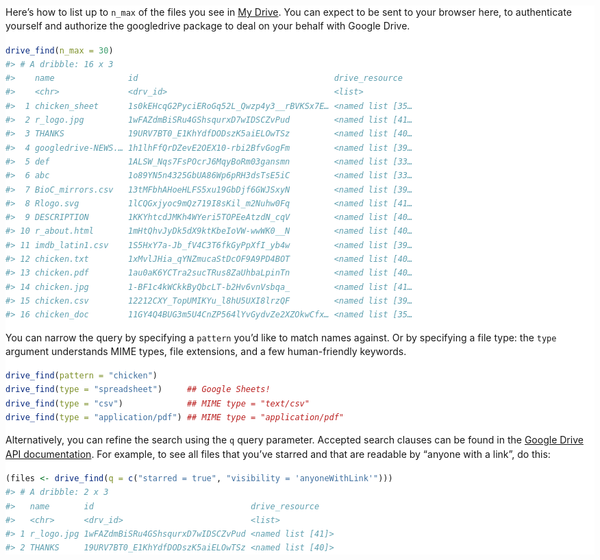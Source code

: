 Here’s how to list up to `n_max` of the files you see in [My
Drive](https://drive.google.com). You can expect to be sent to your
browser here, to authenticate yourself and authorize the googledrive
package to deal on your behalf with Google Drive.

``` r
drive_find(n_max = 30)
#> # A dribble: 16 x 3
#>    name               id                                        drive_resource  
#>    <chr>              <drv_id>                                  <list>          
#>  1 chicken_sheet      1s0kEHcqG2PyciERoGq52L_Qwzp4y3__rBVKSx7E… <named list [35…
#>  2 r_logo.jpg         1wFAZdmBiSRu4GShsqurxD7wIDSCZvPud         <named list [41…
#>  3 THANKS             19URV7BT0_E1KhYdfDODszK5aiELOwTSz         <named list [40…
#>  4 googledrive-NEWS.… 1h1lhFfQrDZevE2OEX10-rbi2BfvGogFm         <named list [39…
#>  5 def                1ALSW_Nqs7FsPOcrJ6MqyBoRm03gansmn         <named list [33…
#>  6 abc                1o89YN5n4325GbUA86Wp6pRH3dsTsE5iC         <named list [33…
#>  7 BioC_mirrors.csv   13tMFbhAHoeHLFS5xu19GbDjf6GWJSxyN         <named list [39…
#>  8 Rlogo.svg          1lCQGxjyoc9mQz719I8sKil_m2Nuhw0Fq         <named list [41…
#>  9 DESCRIPTION        1KKYhtcdJMKh4WYeri5TOPEeAtzdN_cqV         <named list [40…
#> 10 r_about.html       1mHtQhvJyDk5dX9ktKbeIoVW-wwWK0__N         <named list [40…
#> 11 imdb_latin1.csv    1S5HxY7a-Jb_fV4C3T6fkGyPpXfI_yb4w         <named list [39…
#> 12 chicken.txt        1xMvlJHia_qYNZmucaStDcOF9A9PD4BOT         <named list [40…
#> 13 chicken.pdf        1au0aK6YCTra2sucTRus8ZaUhbaLpinTn         <named list [40…
#> 14 chicken.jpg        1-BF1c4kWCkkByQbcLT-b2Hv6vnVsbqa_         <named list [41…
#> 15 chicken.csv        12212CXY_TopUMIKYu_l8hU5UXI8lrzQF         <named list [39…
#> 16 chicken_doc        11GY4Q4BUG3m5U4CnZP564lYvGydvZe2XZOkwCfx… <named list [35…
```

You can narrow the query by specifying a `pattern` you’d like to match
names against. Or by specifying a file type: the `type` argument
understands MIME types, file extensions, and a few human-friendly
keywords.

``` r
drive_find(pattern = "chicken")
drive_find(type = "spreadsheet")     ## Google Sheets!
drive_find(type = "csv")             ## MIME type = "text/csv"
drive_find(type = "application/pdf") ## MIME type = "application/pdf"
```

Alternatively, you can refine the search using the `q` query parameter.
Accepted search clauses can be found in the [Google Drive API
documentation](https://developers.google.com/drive/v3/web/search-parameters).
For example, to see all files that you’ve starred and that are readable
by “anyone with a link”, do this:

``` r
(files <- drive_find(q = c("starred = true", "visibility = 'anyoneWithLink'")))
#> # A dribble: 2 x 3
#>   name       id                                drive_resource   
#>   <chr>      <drv_id>                          <list>           
#> 1 r_logo.jpg 1wFAZdmBiSRu4GShsqurxD7wIDSCZvPud <named list [41]>
#> 2 THANKS     19URV7BT0_E1KhYdfDODszK5aiELOwTSz <named list [40]>
```
